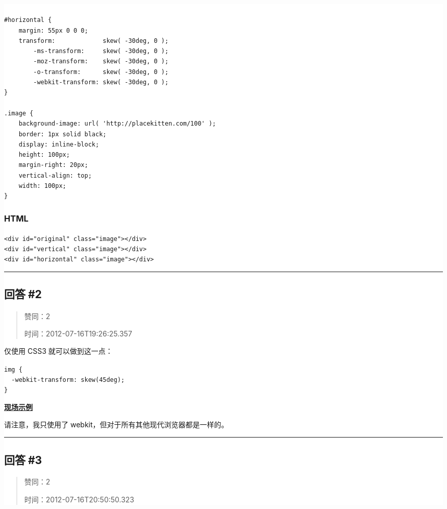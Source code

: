 ```

#horizontal {
    margin: 55px 0 0 0;
    transform:             skew( -30deg, 0 );
        -ms-transform:     skew( -30deg, 0 );
        -moz-transform:    skew( -30deg, 0 );
        -o-transform:      skew( -30deg, 0 );
        -webkit-transform: skew( -30deg, 0 );
}

.image {
    background-image: url( 'http://placekitten.com/100' );  
    border: 1px solid black;
    display: inline-block;
    height: 100px;
    margin-right: 20px; 
    vertical-align: top;
    width: 100px;  
} 
```

### HTML

```
<div id="original" class="image"></div>
<div id="vertical" class="image"></div>
<div id="horizontal" class="image"></div> 
```

* * *

## 回答 #2

> 赞同：2
> 
> 时间：2012-07-16T19:26:25.357

仅使用 CSS3 就可以做到这一点：

```
img {
  -webkit-transform: skew(45deg);
} 
```

**[现场示例](http://dabblet.com/gist/3124509)**

请注意，我只使用了 webkit，但对于所有其他现代浏览器都是一样的。

* * *

## 回答 #3

> 赞同：2
> 
> 时间：2012-07-16T20:50:50.323
